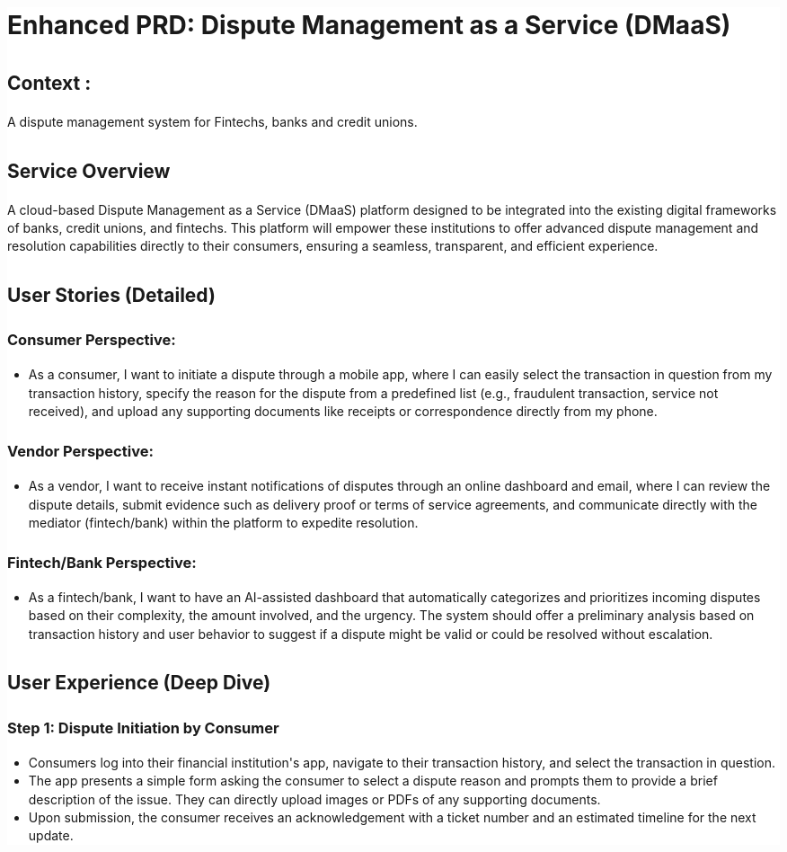 
# Enhanced PRD: Dispute Management as a Service (DMaaS)

## Context :

A dispute management system for Fintechs, banks and credit unions.

## Service Overview

A cloud-based Dispute Management as a Service (DMaaS) platform designed to be integrated into the existing digital frameworks of banks, credit unions, and fintechs. This platform will empower these institutions to offer advanced dispute management and resolution capabilities directly to their consumers, ensuring a seamless, transparent, and efficient experience.

## User Stories (Detailed)

### Consumer Perspective:

- As a consumer, I want to initiate a dispute through a mobile app, where I can easily select the transaction in question from my transaction history, specify the reason for the dispute from a predefined list (e.g., fraudulent transaction, service not received), and upload any supporting documents like receipts or correspondence directly from my phone.

### Vendor Perspective:

- As a vendor, I want to receive instant notifications of disputes through an online dashboard and email, where I can review the dispute details, submit evidence such as delivery proof or terms of service agreements, and communicate directly with the mediator (fintech/bank) within the platform to expedite resolution.

### Fintech/Bank Perspective:

- As a fintech/bank, I want to have an AI-assisted dashboard that automatically categorizes and prioritizes incoming disputes based on their complexity, the amount involved, and the urgency. The system should offer a preliminary analysis based on transaction history and user behavior to suggest if a dispute might be valid or could be resolved without escalation.

## User Experience (Deep Dive)

### Step 1: Dispute Initiation by Consumer

- Consumers log into their financial institution's app, navigate to their transaction history, and select the transaction in question.
- The app presents a simple form asking the consumer to select a dispute reason and prompts them to provide a brief description of the issue. They can directly upload images or PDFs of any supporting documents.
- Upon submission, the consumer receives an acknowledgement with a ticket number and an estimated timeline for the next update.
